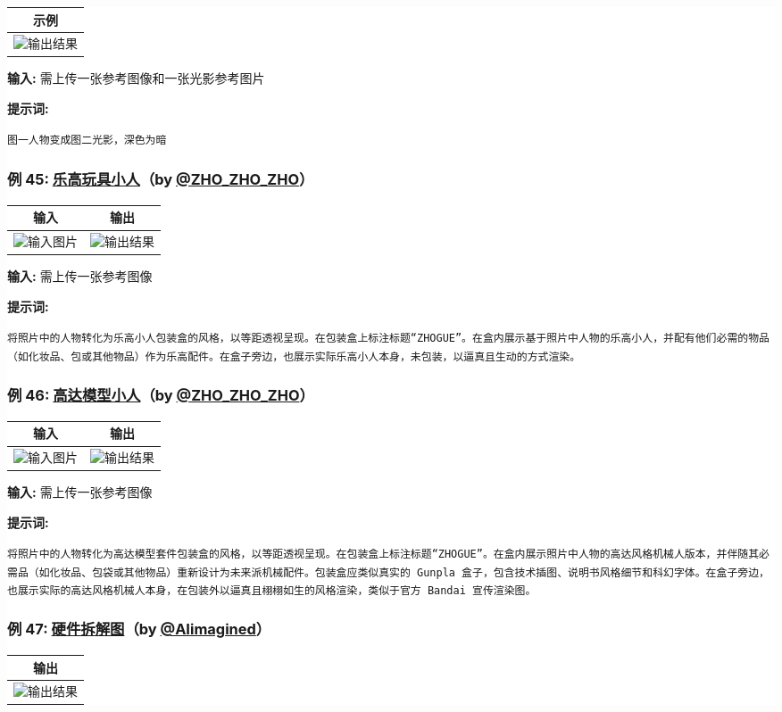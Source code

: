 | 示例 |
|:---:|
| <img src="images/case44/case.jpg" width="300" alt="输出结果"> |


**输入:** 需上传一张参考图像和一张光影参考图片

**提示词:**

```
图一人物变成图二光影，深色为暗
```


### 例 45: [乐高玩具小人](https://x.com/ZHO_ZHO_ZHO/status/1961395526198595771)（by [@ZHO_ZHO_ZHO](https://x.com/ZHO_ZHO_ZHO)）

| 输入 | 输出 |
|:---:|:---:|
| <img src="images/case45/input.jpg" width="300" alt="输入图片"> | <img src="images/case45/output.jpg" width="300" alt="输出结果"> |


**输入:** 需上传一张参考图像

**提示词:**

```
将照片中的人物转化为乐高小人包装盒的风格，以等距透视呈现。在包装盒上标注标题“ZHOGUE”。在盒内展示基于照片中人物的乐高小人，并配有他们必需的物品（如化妆品、包或其他物品）作为乐高配件。在盒子旁边，也展示实际乐高小人本身，未包装，以逼真且生动的方式渲染。
```


### 例 46: [高达模型小人](https://x.com/ZHO_ZHO_ZHO/status/1961412823340265509)（by [@ZHO_ZHO_ZHO](https://x.com/ZHO_ZHO_ZHO)）

| 输入 | 输出 |
|:---:|:---:|
| <img src="images/case46/input.jpg" width="300" alt="输入图片"> | <img src="images/case46/output.jpg" width="300" alt="输出结果"> |


**输入:** 需上传一张参考图像

**提示词:**

```
将照片中的人物转化为高达模型套件包装盒的风格，以等距透视呈现。在包装盒上标注标题“ZHOGUE”。在盒内展示照片中人物的高达风格机械人版本，并伴随其必需品（如化妆品、包袋或其他物品）重新设计为未来派机械配件。包装盒应类似真实的 Gunpla 盒子，包含技术插图、说明书风格细节和科幻字体。在盒子旁边，也展示实际的高达风格机械人本身，在包装外以逼真且栩栩如生的风格渲染，类似于官方 Bandai 宣传渲染图。
```


### 例 47: [硬件拆解图](https://x.com/AIimagined/status/1961431851245211958)（by [@AIimagined](https://x.com/AIimagined)）

| 输出 |
|:---:|
| <img src="images/case47/output.jpg" width="300" alt="输出结果"> |
